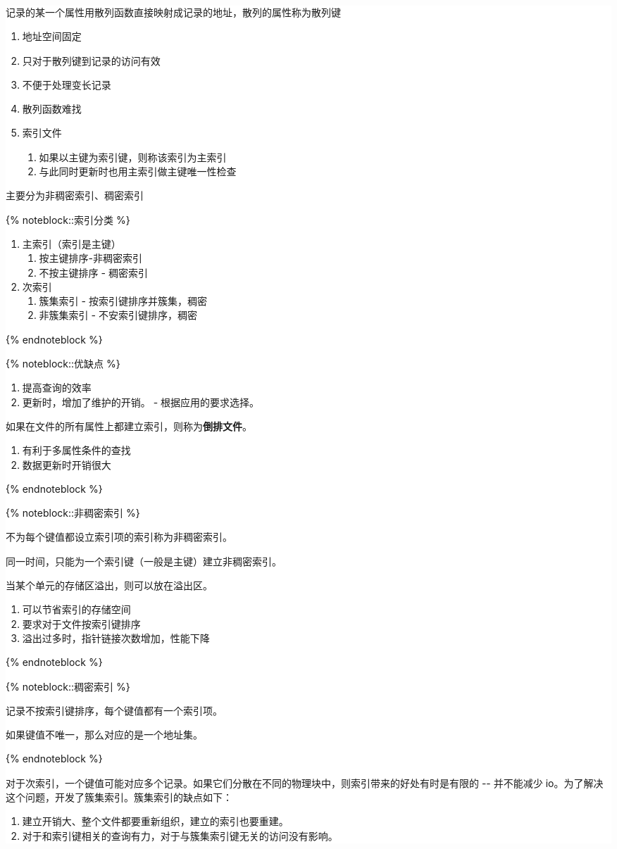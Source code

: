    记录的某一个属性用散列函数直接映射成记录的地址，散列的属性称为散列键

   1. 地址空间固定
   2. 只对于散列键到记录的访问有效
   3. 不便于处理变长记录
   4. 散列函数难找

3. 索引文件
   1. 如果以主键为索引键，则称该索引为主索引
   2. 与此同时更新时也用主索引做主键唯一性检查

主要分为非稠密索引、稠密索引

{% noteblock::索引分类 %}

1. 主索引（索引是主键）
   1. 按主键排序-非稠密索引
   2. 不按主键排序 - 稠密索引
2. 次索引
   1. 簇集索引 - 按索引键排序并簇集，稠密
   2. 非簇集索引 - 不安索引键排序，稠密

{% endnoteblock %}

{% noteblock::优缺点 %}

1. 提高查询的效率
2. 更新时，增加了维护的开销。 - 根据应用的要求选择。

如果在文件的所有属性上都建立索引，则称为**倒排文件**。

1. 有利于多属性条件的查找
2. 数据更新时开销很大

{% endnoteblock %}

{% noteblock::非稠密索引 %}

不为每个键值都设立索引项的索引称为非稠密索引。

同一时间，只能为一个索引键（一般是主键）建立非稠密索引。

当某个单元的存储区溢出，则可以放在溢出区。

1. 可以节省索引的存储空间
2. 要求对于文件按索引键排序
3. 溢出过多时，指针链接次数增加，性能下降

{% endnoteblock %}

{% noteblock::稠密索引 %}

记录不按索引键排序，每个键值都有一个索引项。

如果键值不唯一，那么对应的是一个地址集。

{% endnoteblock %}

对于次索引，一个键值可能对应多个记录。如果它们分散在不同的物理块中，则索引带来的好处有时是有限的 -- 并不能减少 io。为了解决这个问题，开发了簇集索引。簇集索引的缺点如下：

1. 建立开销大、整个文件都要重新组织，建立的索引也要重建。
2. 对于和索引键相关的查询有力，对于与簇集索引键无关的访问没有影响。
